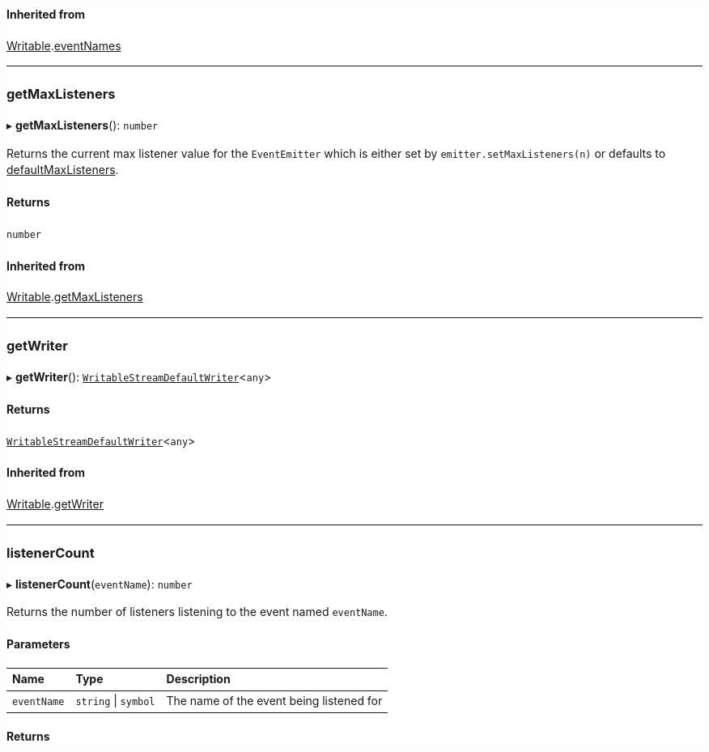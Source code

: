 #### Inherited from

[Writable](https://oven-sh.github.io/bun-types/classes/stream_.Writable.md).[eventNames](https://oven-sh.github.io/bun-types/classes/stream_.Writable.md#eventnames)

___

### getMaxListeners

▸ **getMaxListeners**(): `number`

Returns the current max listener value for the `EventEmitter` which is either
set by `emitter.setMaxListeners(n)` or defaults to [defaultMaxListeners](https://oven-sh.github.io/bun-types/classes/crypto_.Sign.md#defaultmaxlisteners).

#### Returns

`number`

#### Inherited from

[Writable](https://oven-sh.github.io/bun-types/classes/stream_.Writable.md).[getMaxListeners](https://oven-sh.github.io/bun-types/classes/stream_.Writable.md#getmaxlisteners)

___

### getWriter

▸ **getWriter**(): [`WritableStreamDefaultWriter`](https://oven-sh.github.io/bun-types/modules.md#writablestreamdefaultwriter)<`any`\>

#### Returns

[`WritableStreamDefaultWriter`](https://oven-sh.github.io/bun-types/modules.md#writablestreamdefaultwriter)<`any`\>

#### Inherited from

[Writable](https://oven-sh.github.io/bun-types/classes/stream_.Writable.md).[getWriter](https://oven-sh.github.io/bun-types/classes/stream_.Writable.md#getwriter)

___

### listenerCount

▸ **listenerCount**(`eventName`): `number`

Returns the number of listeners listening to the event named `eventName`.

#### Parameters

| Name | Type | Description |
| :------ | :------ | :------ |
| `eventName` | `string` \| `symbol` | The name of the event being listened for |

#### Returns
